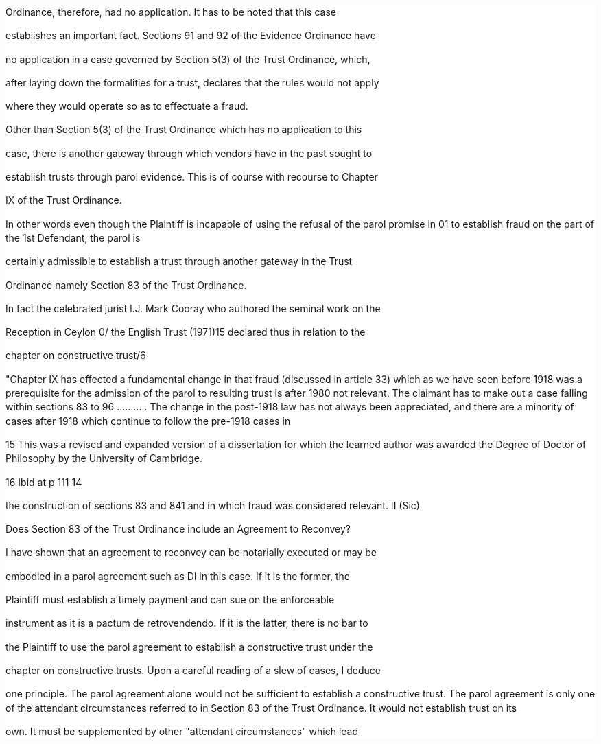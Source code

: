 Ordinance, therefore, had no application. It has to be noted that this case

establishes an important fact. Sections 91 and 92 of the Evidence Ordinance have

no application in a case governed by Section 5(3) of the Trust Ordinance, which,

after laying down the formalities for a trust, declares that the rules would not apply

where they would operate so as to effectuate a fraud.

Other than Section 5(3) of the Trust Ordinance which has no application to this

case, there is another gateway through which vendors have in the past sought to

establish trusts through parol evidence. This is of course with recourse to Chapter

IX of the Trust Ordinance.

In other words even though the Plaintiff is incapable of using the refusal of the parol promise in 01 to establish fraud on the part of the 1st Defendant, the parol is

certainly admissible to establish a trust through another gateway in the Trust

Ordinance namely Section 83 of the Trust Ordinance.

In fact the celebrated jurist l.J. Mark Cooray who authored the seminal work on the

Reception in Ceylon 0/ the English Trust (1971)15 declared thus in relation to the

chapter on constructive trust/6

"Chapter IX has effected a fundamental change in that fraud (discussed in article 33) which as we have seen before 1918 was a prerequisite for the admission of the parol to resulting trust is after 1980 not relevant. The claimant has to make out a case falling within sections 83 to 96 ........... The change in the post-1918 law has not always been appreciated, and there are a minority of cases after 1918 which continue to follow the pre-1918 cases in

15 This was a revised and expanded version of a dissertation for which the learned author was awarded the Degree of Doctor of Philosophy by the University of Cambridge.

16 Ibid at p 111 14

the construction of sections 83 and 841 and in which fraud was considered relevant. II (Sic)

Does Section 83 of the Trust Ordinance include an Agreement to Reconvey?

I have shown that an agreement to reconvey can be notarially executed or may be

embodied in a parol agreement such as Dl in this case. If it is the former, the

Plaintiff must establish a timely payment and can sue on the enforceable

instrument as it is a pactum de retrovendendo. If it is the latter, there is no bar to

the Plaintiff to use the parol agreement to establish a constructive trust under the

chapter on constructive trusts. Upon a careful reading of a slew of cases, I deduce

one principle. The parol agreement alone would not be sufficient to establish a constructive trust. The parol agreement is only one of the attendant circumstances referred to in Section 83 of the Trust Ordinance. It would not establish trust on its

own. It must be supplemented by other "attendant circumstances" which lead
